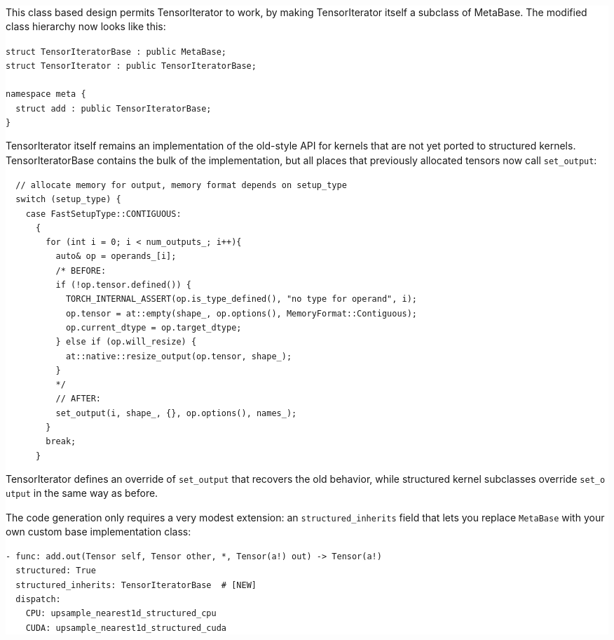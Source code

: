 This class based design permits TensorIterator to work, by
making TensorIterator itself a subclass of MetaBase.  The modified
class hierarchy now looks like this:

```
struct TensorIteratorBase : public MetaBase;
struct TensorIterator : public TensorIteratorBase;

namespace meta {
  struct add : public TensorIteratorBase;
}
```

TensorIterator itself remains an implementation of the old-style API for
kernels that are not yet ported to structured kernels.
TensorIteratorBase contains the bulk of the implementation, but all
places that previously allocated tensors now call `set_output`:

```
  // allocate memory for output, memory format depends on setup_type
  switch (setup_type) {
    case FastSetupType::CONTIGUOUS:
      {
        for (int i = 0; i < num_outputs_; i++){
          auto& op = operands_[i];
          /* BEFORE:
          if (!op.tensor.defined()) {
            TORCH_INTERNAL_ASSERT(op.is_type_defined(), "no type for operand", i);
            op.tensor = at::empty(shape_, op.options(), MemoryFormat::Contiguous);
            op.current_dtype = op.target_dtype;
          } else if (op.will_resize) {
            at::native::resize_output(op.tensor, shape_);
          }
          */
          // AFTER:
          set_output(i, shape_, {}, op.options(), names_);
        }
        break;
      }
```

TensorIterator defines an override of `set_output` that recovers the old
behavior, while structured kernel subclasses override `set_output` in
the same way as before.

The code generation only requires a very modest extension: an `structured_inherits`
field that lets you replace `MetaBase` with your own custom base
implementation class:

```
- func: add.out(Tensor self, Tensor other, *, Tensor(a!) out) -> Tensor(a!)
  structured: True
  structured_inherits: TensorIteratorBase  # [NEW]
  dispatch:
    CPU: upsample_nearest1d_structured_cpu
    CUDA: upsample_nearest1d_structured_cuda
```

